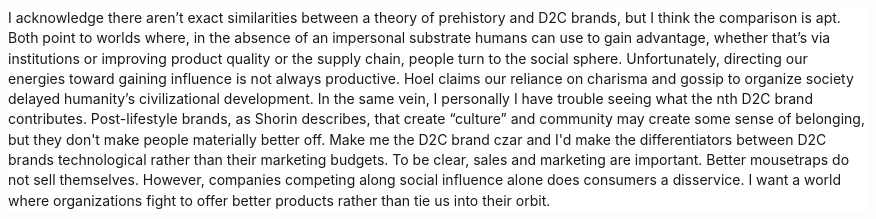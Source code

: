 I acknowledge there aren’t exact similarities between a theory of prehistory and D2C brands, but I think the comparison is apt. Both point to worlds where, in the absence of an impersonal substrate humans can use to gain advantage, whether that’s via institutions or improving product quality or the supply chain, people turn to the social sphere. Unfortunately, directing our energies toward gaining influence is not always productive. Hoel claims our reliance on charisma and gossip to organize society delayed humanity’s civilizational development. In the same vein, I personally I have trouble seeing what the nth D2C brand contributes. Post-lifestyle brands, as Shorin describes, that create “culture” and community may create some sense of belonging, but they don't make people materially better off. Make me the D2C brand czar and I'd make the differentiators between D2C brands technological rather than their marketing budgets. To be clear, sales and marketing are important. Better mousetraps do not sell themselves. However, companies competing along social influence alone does consumers a disservice. I want a world where organizations fight to offer better products rather than tie us into their orbit.